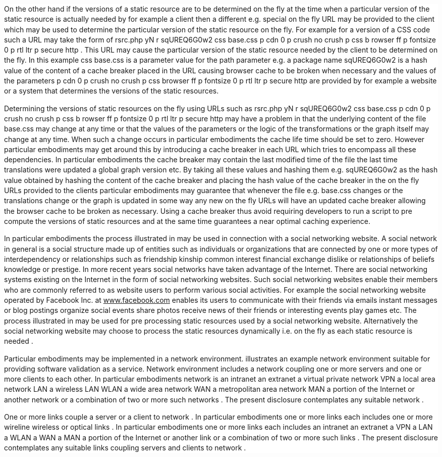 On the other hand if the versions of a static resource are to be determined on the fly at the time when a particular version of the static resource is actually needed by for example a client then a different e.g. special on the fly URL may be provided to the client which may be used to determine the particular version of the static resource on the fly. For example for a version of a CSS code such a URL may take the form of rsrc.php yN r sqUREQ6G0w2 css base.css p cdn 0 p crush no crush p css b rowser ff p fontsize 0 p rtl ltr p secure http . This URL may cause the particular version of the static resource needed by the client to be determined on the fly. In this example css base.css is a parameter value for the path parameter e.g. a package name sqUREQ6G0w2 is a hash value of the content of a cache breaker placed in the URL causing browser cache to be broken when necessary and the values of the parameters p cdn 0 p crush no crush p css browser ff p fontsize 0 p rtl ltr p secure http are provided by for example a website or a system that determines the versions of the static resources.

Determining the versions of static resources on the fly using URLs such as rsrc.php yN r sqUREQ6G0w2 css base.css p cdn 0 p crush no crush p css b rowser ff p fontsize 0 p rtl ltr p secure http may have a problem in that the underlying content of the file base.css may change at any time or that the values of the parameters or the logic of the transformations or the graph itself may change at any time. When such a change occurs in particular embodiments the cache life time should be set to zero. However particular embodiments may get around this by introducing a cache breaker in each URL which tries to encompass all these dependencies. In particular embodiments the cache breaker may contain the last modified time of the file the last time translations were updated a global graph version etc. By taking all these values and hashing them e.g. sqUREQ6G0w2 as the hash value obtained by hashing the content of the cache breaker and placing the hash value of the cache breaker in the on the fly URLs provided to the clients particular embodiments may guarantee that whenever the file e.g. base.css changes or the translations change or the graph is updated in some way any new on the fly URLs will have an updated cache breaker allowing the browser cache to be broken as necessary. Using a cache breaker thus avoid requiring developers to run a script to pre compute the versions of static resources and at the same time guarantees a near optimal caching experience.

In particular embodiments the process illustrated in may be used in connection with a social networking website. A social network in general is a social structure made up of entities such as individuals or organizations that are connected by one or more types of interdependency or relationships such as friendship kinship common interest financial exchange dislike or relationships of beliefs knowledge or prestige. In more recent years social networks have taken advantage of the Internet. There are social networking systems existing on the Internet in the form of social networking websites. Such social networking websites enable their members who are commonly referred to as website users to perform various social activities. For example the social networking website operated by Facebook Inc. at www.facebook.com enables its users to communicate with their friends via emails instant messages or blog postings organize social events share photos receive news of their friends or interesting events play games etc. The process illustrated in may be used for pre processing static resources used by a social networking website. Alternatively the social networking website may choose to process the static resources dynamically i.e. on the fly as each static resource is needed .

Particular embodiments may be implemented in a network environment. illustrates an example network environment suitable for providing software validation as a service. Network environment includes a network coupling one or more servers and one or more clients to each other. In particular embodiments network is an intranet an extranet a virtual private network VPN a local area network LAN a wireless LAN WLAN a wide area network WAN a metropolitan area network MAN a portion of the Internet or another network or a combination of two or more such networks . The present disclosure contemplates any suitable network .

One or more links couple a server or a client to network . In particular embodiments one or more links each includes one or more wireline wireless or optical links . In particular embodiments one or more links each includes an intranet an extranet a VPN a LAN a WLAN a WAN a MAN a portion of the Internet or another link or a combination of two or more such links . The present disclosure contemplates any suitable links coupling servers and clients to network .
